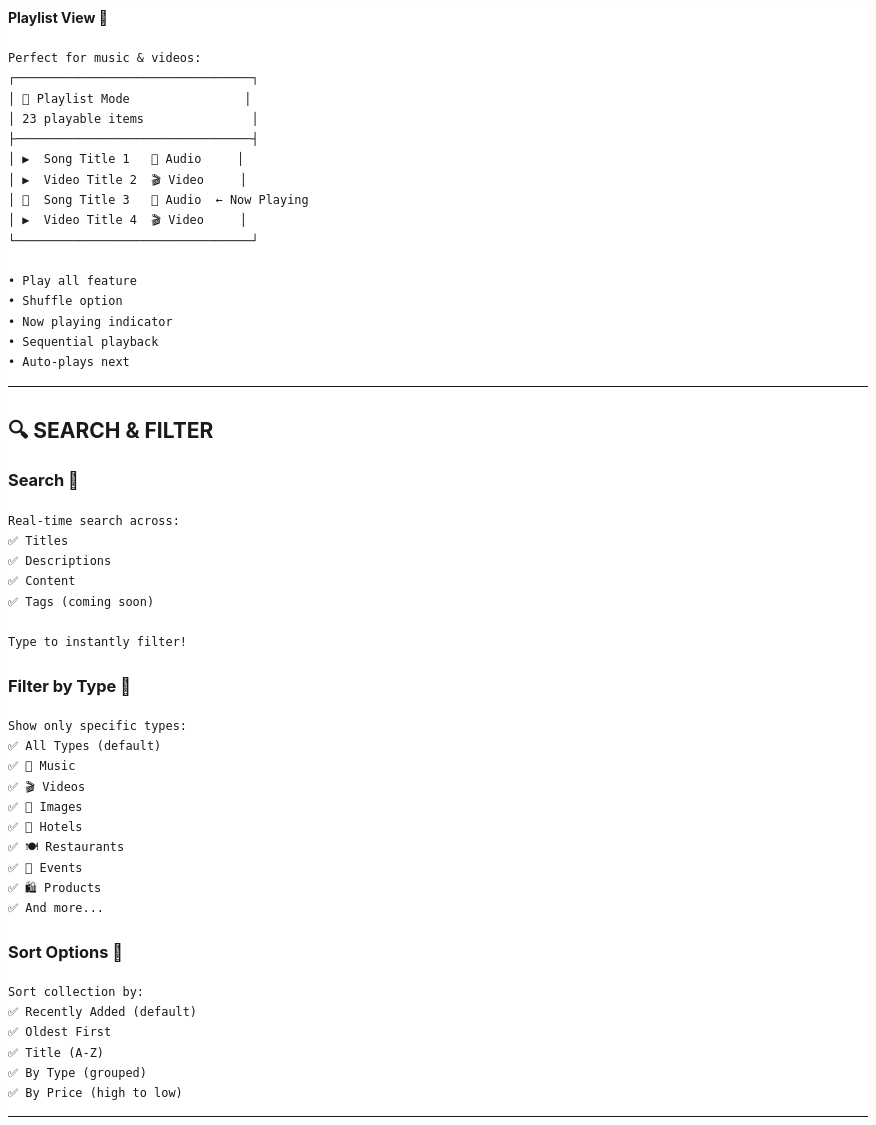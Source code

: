 #### **Playlist View** 🎵
```
Perfect for music & videos:
┌─────────────────────────────────┐
│ 🎵 Playlist Mode                │
│ 23 playable items               │
├─────────────────────────────────┤
│ ▶️  Song Title 1   🎵 Audio     │
│ ▶️  Video Title 2  🎬 Video     │
│ 🔵  Song Title 3   🎵 Audio  ← Now Playing
│ ▶️  Video Title 4  🎬 Video     │
└─────────────────────────────────┘

• Play all feature
• Shuffle option
• Now playing indicator
• Sequential playback
• Auto-plays next
```

---

## 🔍 SEARCH & FILTER

### **Search** 🔎
```
Real-time search across:
✅ Titles
✅ Descriptions
✅ Content
✅ Tags (coming soon)

Type to instantly filter!
```

### **Filter by Type** 📑
```
Show only specific types:
✅ All Types (default)
✅ 🎵 Music
✅ 🎬 Videos
✅ 📸 Images
✅ 🏨 Hotels
✅ 🍽️ Restaurants
✅ 🎪 Events
✅ 🛍️ Products
✅ And more...
```

### **Sort Options** 🔢
```
Sort collection by:
✅ Recently Added (default)
✅ Oldest First
✅ Title (A-Z)
✅ By Type (grouped)
✅ By Price (high to low)
```

---